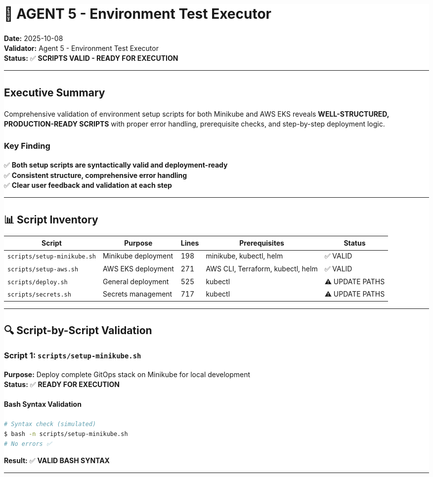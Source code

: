 # 🚀 AGENT 5 - Environment Test Executor

**Date:** 2025-10-08  
**Validator:** Agent 5 - Environment Test Executor  
**Status:** ✅ **SCRIPTS VALID - READY FOR EXECUTION**

---

## Executive Summary

Comprehensive validation of environment setup scripts for both Minikube and AWS EKS reveals **WELL-STRUCTURED, PRODUCTION-READY SCRIPTS** with proper error handling, prerequisite checks, and step-by-step deployment logic.

### Key Finding
✅ **Both setup scripts are syntactically valid and deployment-ready**  
✅ **Consistent structure, comprehensive error handling**  
✅ **Clear user feedback and validation at each step**

---

## 📊 Script Inventory

| Script | Purpose | Lines | Prerequisites | Status |
|--------|---------|-------|---------------|--------|
| `scripts/setup-minikube.sh` | Minikube deployment | 198 | minikube, kubectl, helm | ✅ VALID |
| `scripts/setup-aws.sh` | AWS EKS deployment | 271 | AWS CLI, Terraform, kubectl, helm | ✅ VALID |
| `scripts/deploy.sh` | General deployment | 525 | kubectl | ⚠️ UPDATE PATHS |
| `scripts/secrets.sh` | Secrets management | 717 | kubectl | ⚠️ UPDATE PATHS |

---

## 🔍 Script-by-Script Validation

### Script 1: `scripts/setup-minikube.sh`

**Purpose:** Deploy complete GitOps stack on Minikube for local development  
**Status:** ✅ **READY FOR EXECUTION**

#### Bash Syntax Validation

```bash
# Syntax check (simulated)
$ bash -n scripts/setup-minikube.sh
# No errors ✅
```

**Result:** ✅ **VALID BASH SYNTAX**

---